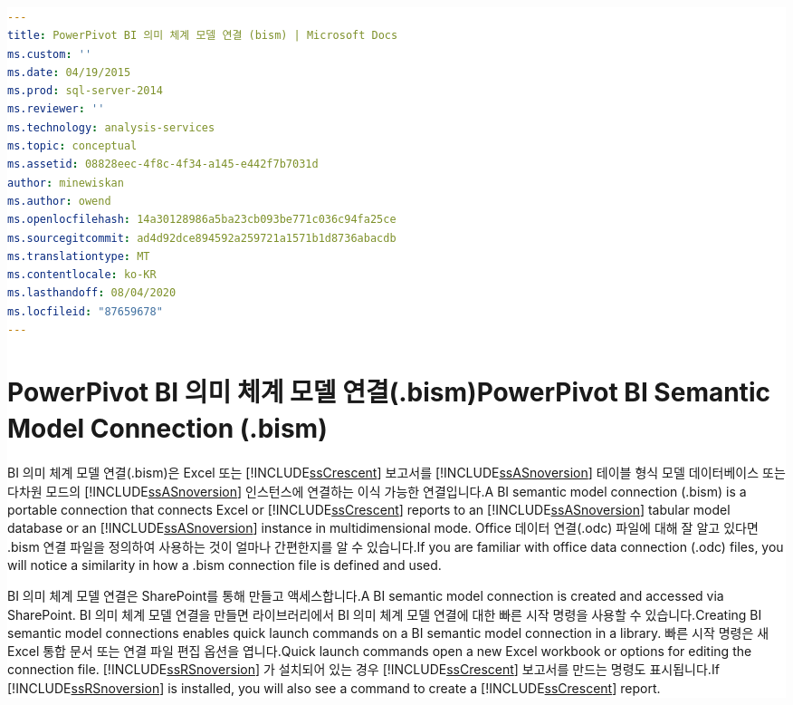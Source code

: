 ```yaml
---
title: PowerPivot BI 의미 체계 모델 연결 (bism) | Microsoft Docs
ms.custom: ''
ms.date: 04/19/2015
ms.prod: sql-server-2014
ms.reviewer: ''
ms.technology: analysis-services
ms.topic: conceptual
ms.assetid: 08828eec-4f8c-4f34-a145-e442f7b7031d
author: minewiskan
ms.author: owend
ms.openlocfilehash: 14a30128986a5ba23cb093be771c036c94fa25ce
ms.sourcegitcommit: ad4d92dce894592a259721a1571b1d8736abacdb
ms.translationtype: MT
ms.contentlocale: ko-KR
ms.lasthandoff: 08/04/2020
ms.locfileid: "87659678"
---
```

# <a name="powerpivot-bi-semantic-model-connection-bism"></a><span data-ttu-id="367c1-102">PowerPivot BI 의미 체계 모델 연결(.bism)</span><span class="sxs-lookup"><span data-stu-id="367c1-102">PowerPivot BI Semantic Model Connection (.bism)</span></span>
  <span data-ttu-id="367c1-103">BI 의미 체계 모델 연결(.bism)은 Excel 또는 [!INCLUDE[ssCrescent](../../includes/sscrescent-md.md)] 보고서를 [!INCLUDE[ssASnoversion](../../includes/ssasnoversion-md.md)] 테이블 형식 모델 데이터베이스 또는 다차원 모드의 [!INCLUDE[ssASnoversion](../../includes/ssasnoversion-md.md)] 인스턴스에 연결하는 이식 가능한 연결입니다.</span><span class="sxs-lookup"><span data-stu-id="367c1-103">A BI semantic model connection (.bism) is a portable connection that connects Excel or [!INCLUDE[ssCrescent](../../includes/sscrescent-md.md)] reports to an [!INCLUDE[ssASnoversion](../../includes/ssasnoversion-md.md)] tabular model database or an [!INCLUDE[ssASnoversion](../../includes/ssasnoversion-md.md)] instance in multidimensional mode.</span></span> <span data-ttu-id="367c1-104">Office 데이터 연결(.odc) 파일에 대해 잘 알고 있다면 .bism 연결 파일을 정의하여 사용하는 것이 얼마나 간편한지를 알 수 있습니다.</span><span class="sxs-lookup"><span data-stu-id="367c1-104">If you are familiar with office data connection (.odc) files, you will notice a similarity in how a .bism connection file is defined and used.</span></span>  
  
 <span data-ttu-id="367c1-105">BI 의미 체계 모델 연결은 SharePoint를 통해 만들고 액세스합니다.</span><span class="sxs-lookup"><span data-stu-id="367c1-105">A BI semantic model connection is created and accessed via SharePoint.</span></span> <span data-ttu-id="367c1-106">BI 의미 체계 모델 연결을 만들면 라이브러리에서 BI 의미 체계 모델 연결에 대한 빠른 시작 명령을 사용할 수 있습니다.</span><span class="sxs-lookup"><span data-stu-id="367c1-106">Creating BI semantic model connections enables quick launch commands on a BI semantic model connection in a library.</span></span> <span data-ttu-id="367c1-107">빠른 시작 명령은 새 Excel 통합 문서 또는 연결 파일 편집 옵션을 엽니다.</span><span class="sxs-lookup"><span data-stu-id="367c1-107">Quick launch commands open a new Excel workbook or options for editing the connection file.</span></span> <span data-ttu-id="367c1-108">[!INCLUDE[ssRSnoversion](../../includes/ssrsnoversion-md.md)] 가 설치되어 있는 경우 [!INCLUDE[ssCrescent](../../includes/sscrescent-md.md)] 보고서를 만드는 명령도 표시됩니다.</span><span class="sxs-lookup"><span data-stu-id="367c1-108">If [!INCLUDE[ssRSnoversion](../../includes/ssrsnoversion-md.md)] is installed, you will also see a command to create a [!INCLUDE[ssCrescent](../../includes/sscrescent-md.md)] report.</span></span>  
  